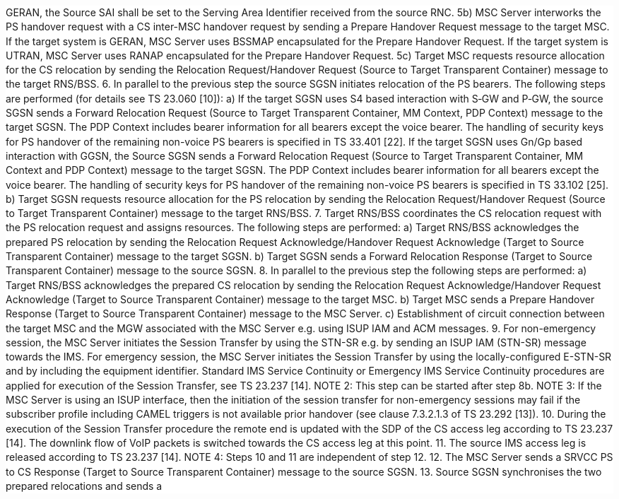 GERAN, the Source SAI shall be set to the Serving Area Identifier received
from the source RNC.
5b) MSC Server interworks the PS handover request with a CS inter-MSC handover
request by sending a Prepare Handover Request message to the target MSC. If
the target system is GERAN, MSC Server uses BSSMAP encapsulated for the
Prepare Handover Request. If the target system is UTRAN, MSC Server uses RANAP
encapsulated for the Prepare Handover Request.
5c) Target MSC requests resource allocation for the CS relocation by sending
the Relocation Request/Handover Request (Source to Target Transparent
Container) message to the target RNS/BSS.
6\. In parallel to the previous step the source SGSN initiates relocation of
the PS bearers. The following steps are performed (for details see TS 23.060
[10]):
a) If the target SGSN uses S4 based interaction with S‑GW and P‑GW, the source
SGSN sends a Forward Relocation Request (Source to Target Transparent
Container, MM Context, PDP Context) message to the target SGSN. The PDP
Context includes bearer information for all bearers except the voice bearer.
The handling of security keys for PS handover of the remaining non-voice PS
bearers is specified in TS 33.401 [22].
If the target SGSN uses Gn/Gp based interaction with GGSN, the Source SGSN
sends a Forward Relocation Request (Source to Target Transparent Container, MM
Context and PDP Context) message to the target SGSN. The PDP Context includes
bearer information for all bearers except the voice bearer. The handling of
security keys for PS handover of the remaining non-voice PS bearers is
specified in TS 33.102 [25].
b) Target SGSN requests resource allocation for the PS relocation by sending
the Relocation Request/Handover Request (Source to Target Transparent
Container) message to the target RNS/BSS.
7\. Target RNS/BSS coordinates the CS relocation request with the PS
relocation request and assigns resources. The following steps are performed:
a) Target RNS/BSS acknowledges the prepared PS relocation by sending the
Relocation Request Acknowledge/Handover Request Acknowledge (Target to Source
Transparent Container) message to the target SGSN.
b) Target SGSN sends a Forward Relocation Response (Target to Source
Transparent Container) message to the source SGSN.
8\. In parallel to the previous step the following steps are performed:
a) Target RNS/BSS acknowledges the prepared CS relocation by sending the
Relocation Request Acknowledge/Handover Request Acknowledge (Target to Source
Transparent Container) message to the target MSC.
b) Target MSC sends a Prepare Handover Response (Target to Source Transparent
Container) message to the MSC Server.
c) Establishment of circuit connection between the target MSC and the MGW
associated with the MSC Server e.g. using ISUP IAM and ACM messages.
9\. For non-emergency session, the MSC Server initiates the Session Transfer
by using the STN-SR e.g. by sending an ISUP IAM (STN-SR) message towards the
IMS. For emergency session, the MSC Server initiates the Session Transfer by
using the locally-configured E-STN-SR and by including the equipment
identifier. Standard IMS Service Continuity or Emergency IMS Service
Continuity procedures are applied for execution of the Session Transfer, see
TS 23.237 [14].
NOTE 2: This step can be started after step 8b.
NOTE 3: If the MSC Server is using an ISUP interface, then the initiation of
the session transfer for non-emergency sessions may fail if the subscriber
profile including CAMEL triggers is not available prior handover (see clause
7.3.2.1.3 of TS 23.292 [13]).
10\. During the execution of the Session Transfer procedure the remote end is
updated with the SDP of the CS access leg according to TS 23.237 [14]. The
downlink flow of VoIP packets is switched towards the CS access leg at this
point.
11\. The source IMS access leg is released according to TS 23.237 [14].
NOTE 4: Steps 10 and 11 are independent of step 12.
12\. The MSC Server sends a SRVCC PS to CS Response (Target to Source
Transparent Container) message to the source SGSN.
13\. Source SGSN synchronises the two prepared relocations and sends a